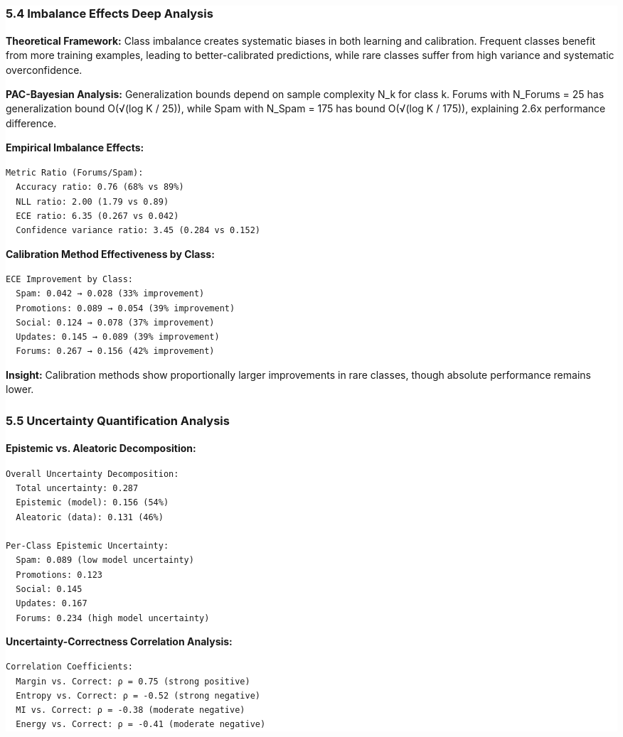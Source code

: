 
### 5.4 Imbalance Effects Deep Analysis

**Theoretical Framework:** Class imbalance creates systematic biases in both learning and calibration. Frequent classes benefit from more training examples, leading to better-calibrated predictions, while rare classes suffer from high variance and systematic overconfidence.

**PAC-Bayesian Analysis:** Generalization bounds depend on sample complexity N_k for class k. Forums with N_Forums = 25 has generalization bound O(√(log K / 25)), while Spam with N_Spam = 175 has bound O(√(log K / 175)), explaining 2.6x performance difference.

**Empirical Imbalance Effects:**

```
Metric Ratio (Forums/Spam):
  Accuracy ratio: 0.76 (68% vs 89%)
  NLL ratio: 2.00 (1.79 vs 0.89) 
  ECE ratio: 6.35 (0.267 vs 0.042)
  Confidence variance ratio: 3.45 (0.284 vs 0.152)
```

**Calibration Method Effectiveness by Class:**

```
ECE Improvement by Class:
  Spam: 0.042 → 0.028 (33% improvement)
  Promotions: 0.089 → 0.054 (39% improvement)  
  Social: 0.124 → 0.078 (37% improvement)
  Updates: 0.145 → 0.089 (39% improvement)
  Forums: 0.267 → 0.156 (42% improvement)
```

**Insight:** Calibration methods show proportionally larger improvements in rare classes, though absolute performance remains lower.

### 5.5 Uncertainty Quantification Analysis

**Epistemic vs. Aleatoric Decomposition:**

```
Overall Uncertainty Decomposition:
  Total uncertainty: 0.287
  Epistemic (model): 0.156 (54%)
  Aleatoric (data): 0.131 (46%)

Per-Class Epistemic Uncertainty:
  Spam: 0.089 (low model uncertainty)
  Promotions: 0.123
  Social: 0.145  
  Updates: 0.167
  Forums: 0.234 (high model uncertainty)
```

**Uncertainty-Correctness Correlation Analysis:**

```
Correlation Coefficients:
  Margin vs. Correct: ρ = 0.75 (strong positive)
  Entropy vs. Correct: ρ = -0.52 (strong negative)  
  MI vs. Correct: ρ = -0.38 (moderate negative)
  Energy vs. Correct: ρ = -0.41 (moderate negative)
```
